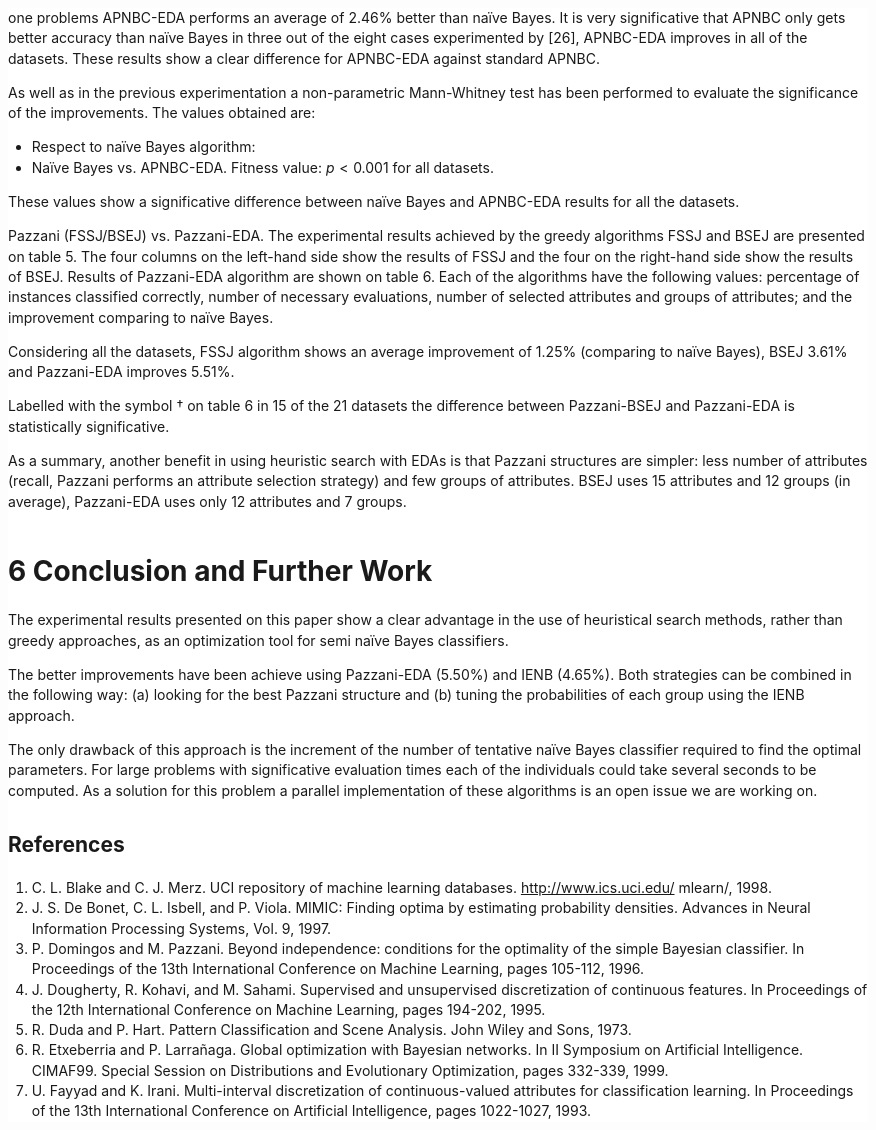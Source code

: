 one problems APNBC-EDA performs an average of $2.46 \%$ better than naïve Bayes. It is very significative that APNBC only gets better accuracy than naïve Bayes in three out of the eight cases experimented by [26], APNBC-EDA improves in all of the datasets. These results show a clear difference for APNBC-EDA against standard APNBC.

As well as in the previous experimentation a non-parametric Mann-Whitney test has been performed to evaluate the significance of the improvements. The values obtained are:

- Respect to naïve Bayes algorithm:
- Naïve Bayes vs. APNBC-EDA. Fitness value: $p<0.001$ for all datasets.

These values show a significative difference between naïve Bayes and APNBC-EDA results for all the datasets.

Pazzani (FSSJ/BSEJ) vs. Pazzani-EDA. The experimental results achieved by the greedy algorithms FSSJ and BSEJ are presented on table 5. The four columns on the left-hand side show the results of FSSJ and the four on the right-hand side show the results of BSEJ. Results of Pazzani-EDA algorithm are shown on table 6. Each of the algorithms have the following values: percentage of instances classified correctly, number of necessary evaluations, number of selected attributes and groups of attributes; and the improvement comparing to naïve Bayes.

Considering all the datasets, FSSJ algorithm shows an average improvement of $1.25 \%$ (comparing to naïve Bayes), BSEJ $3.61 \%$ and Pazzani-EDA improves $5.51 \%$.

Labelled with the symbol $\dagger$ on table 6 in 15 of the 21 datasets the difference between Pazzani-BSEJ and Pazzani-EDA is statistically significative.

As a summary, another benefit in using heuristic search with EDAs is that Pazzani structures are simpler: less number of attributes (recall, Pazzani performs an attribute selection strategy) and few groups of attributes. BSEJ uses 15 attributes and 12 groups (in average), Pazzani-EDA uses only 12 attributes and 7 groups.

# 6 Conclusion and Further Work 

The experimental results presented on this paper show a clear advantage in the use of heuristical search methods, rather than greedy approaches, as an optimization tool for semi naïve Bayes classifiers.

The better improvements have been achieve using Pazzani-EDA (5.50\%) and IENB (4.65\%). Both strategies can be combined in the following way: (a) looking for the best Pazzani structure and (b) tuning the probabilities of each group using the IENB approach.

The only drawback of this approach is the increment of the number of tentative naïve Bayes classifier required to find the optimal parameters. For large problems with significative evaluation times each of the individuals could take several seconds to be computed. As a solution for this problem a parallel implementation of these algorithms is an open issue we are working on.

## References

1. C. L. Blake and C. J. Merz. UCI repository of machine learning databases. http://www.ics.uci.edu/ mlearn/, 1998.
2. J. S. De Bonet, C. L. Isbell, and P. Viola. MIMIC: Finding optima by estimating probability densities. Advances in Neural Information Processing Systems, Vol. 9, 1997.
3. P. Domingos and M. Pazzani. Beyond independence: conditions for the optimality of the simple Bayesian classifier. In Proceedings of the 13th International Conference on Machine Learning, pages 105-112, 1996.
4. J. Dougherty, R. Kohavi, and M. Sahami. Supervised and unsupervised discretization of continuous features. In Proceedings of the 12th International Conference on Machine Learning, pages 194-202, 1995.
5. R. Duda and P. Hart. Pattern Classification and Scene Analysis. John Wiley and Sons, 1973.
6. R. Etxeberria and P. Larrañaga. Global optimization with Bayesian networks. In II Symposium on Artificial Intelligence. CIMAF99. Special Session on Distributions and Evolutionary Optimization, pages 332-339, 1999.
7. U. Fayyad and K. Irani. Multi-interval discretization of continuous-valued attributes for classification learning. In Proceedings of the 13th International Conference on Artificial Intelligence, pages 1022-1027, 1993.